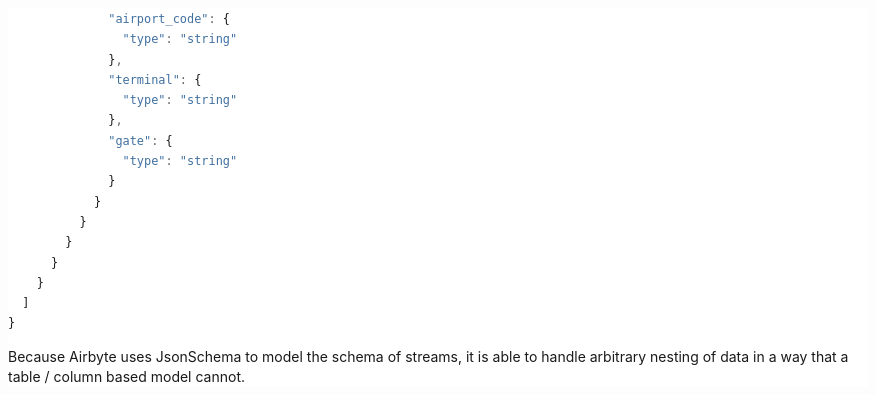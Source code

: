 ```javascript
              "airport_code": {
                "type": "string"
              },
              "terminal": {
                "type": "string"
              },
              "gate": {
                "type": "string"
              }
            }
          }
        }
      }
    }
  ]
}
```

Because Airbyte uses JsonSchema to model the schema of streams, it is able to handle arbitrary
nesting of data in a way that a table / column based model cannot.
